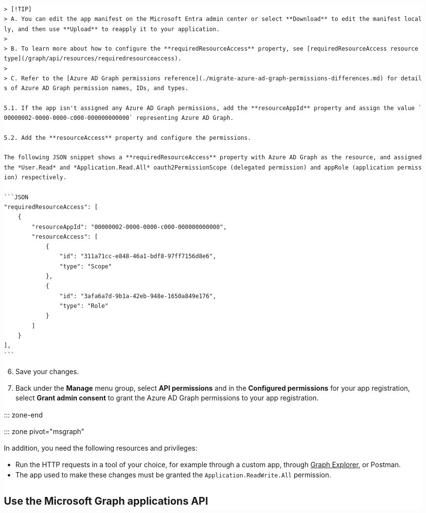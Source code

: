     > [!TIP]
    > A. You can edit the app manifest on the Microsoft Entra admin center or select **Download** to edit the manifest locally, and then use **Upload** to reapply it to your application.
    >
    > B. To learn more about how to configure the **requiredResourceAccess** property, see [requiredResourceAccess resource type](/graph/api/resources/requiredresourceaccess).
    >
    > C. Refer to the [Azure AD Graph permissions reference](./migrate-azure-ad-graph-permissions-differences.md) for details of Azure AD Graph permission names, IDs, and types.

    5.1. If the app isn't assigned any Azure AD Graph permissions, add the **resourceAppId** property and assign the value `00000002-0000-0000-c000-000000000000` representing Azure AD Graph.

    5.2. Add the **resourceAccess** property and configure the permissions.

    The following JSON snippet shows a **requiredResourceAccess** property with Azure AD Graph as the resource, and assigned the *User.Read* and *Application.Read.All* oauth2PermissionScope (delegated permission) and appRole (application permission) respectively.    

    ```JSON
    "requiredResourceAccess": [
        {
            "resourceAppId": "00000002-0000-0000-c000-000000000000",
            "resourceAccess": [
                {
                    "id": "311a71cc-e848-46a1-bdf8-97ff7156d8e6",
                    "type": "Scope"
                },
                {
                    "id": "3afa6a7d-9b1a-42eb-948e-1650a849e176",
                    "type": "Role"
                }
            ]
        }
    ],
    ```

6. Save your changes.

7. Back under the **Manage** menu group, select **API permissions** and in the **Configured permissions** for your app registration, select **Grant admin consent** to grant the Azure AD Graph permissions to your app registration.

::: zone-end



::: zone pivot="msgraph"

In addition, you need the following resources and privileges:

- Run the HTTP requests in a tool of your choice, for example through a custom app, through [Graph Explorer](https://aka.ms/ge), or Postman.
- The app used to make these changes must be granted the `Application.ReadWrite.All` permission.

## Use the Microsoft Graph applications API
